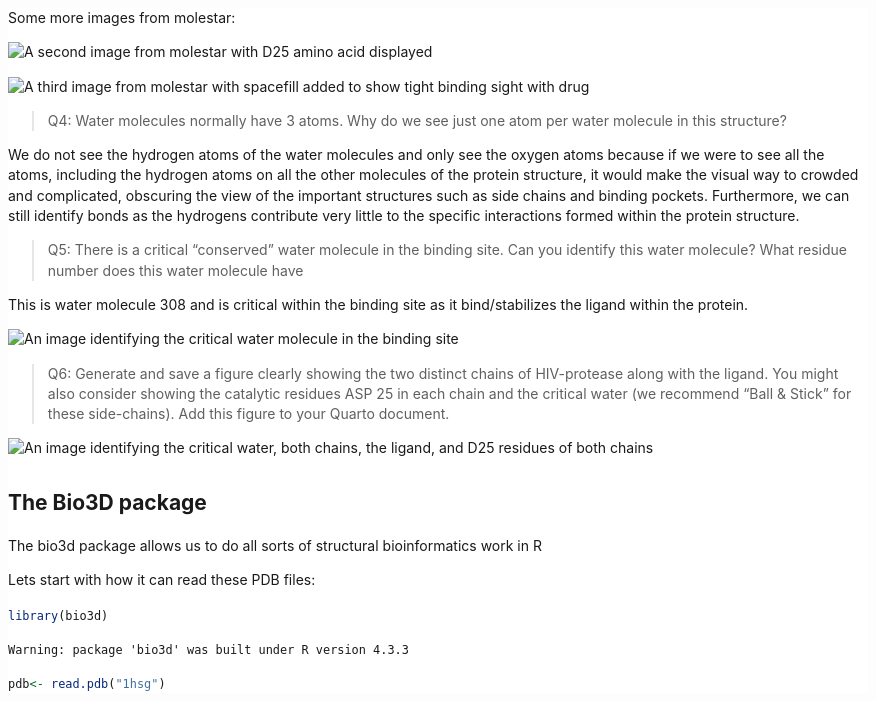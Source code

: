 Some more images from molestar:

![A second image from molestar with D25 amino acid
displayed](1HSG%20(2).png)

![A third image from molestar with spacefill added to show tight binding
sight with drug](1HSG%20(3).png)

> Q4: Water molecules normally have 3 atoms. Why do we see just one atom
> per water molecule in this structure?

We do not see the hydrogen atoms of the water molecules and only see the
oxygen atoms because if we were to see all the atoms, including the
hydrogen atoms on all the other molecules of the protein structure, it
would make the visual way to crowded and complicated, obscuring the view
of the important structures such as side chains and binding pockets.
Furthermore, we can still identify bonds as the hydrogens contribute
very little to the specific interactions formed within the protein
structure.

> Q5: There is a critical “conserved” water molecule in the binding
> site. Can you identify this water molecule? What residue number does
> this water molecule have

This is water molecule 308 and is critical within the binding site as it
bind/stabilizes the ligand within the protein.

![An image identifying the critical water molecule in the binding
site](1HSG%20(5).png)

> Q6: Generate and save a figure clearly showing the two distinct chains
> of HIV-protease along with the ligand. You might also consider showing
> the catalytic residues ASP 25 in each chain and the critical water (we
> recommend “Ball & Stick” for these side-chains). Add this figure to
> your Quarto document.

![An image identifying the critical water, both chains, the ligand, and
D25 residues of both chains](1HSG%20(6).png)

## The Bio3D package

The bio3d package allows us to do all sorts of structural bioinformatics
work in R

Lets start with how it can read these PDB files:

``` r
library(bio3d)
```

    Warning: package 'bio3d' was built under R version 4.3.3

``` r
pdb<- read.pdb("1hsg")
```
